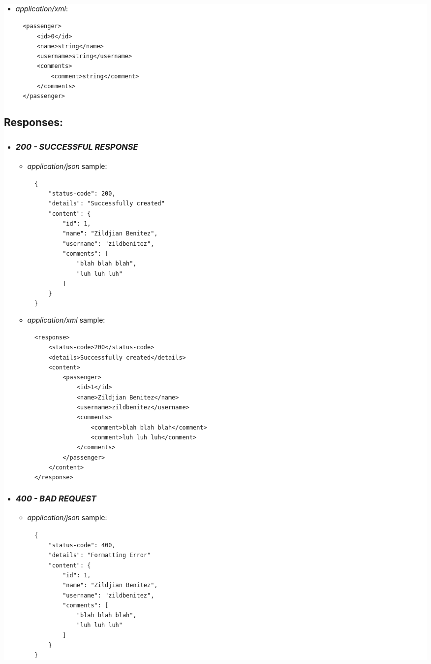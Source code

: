 - *application/xml*:

        <passenger>
            <id>0</id>
            <name>string</name>
            <username>string</username>
            <comments>
                <comment>string</comment>
            </comments>
        </passenger>


## Responses:
- ### *200 - SUCCESSFUL RESPONSE*
    - *application/json* sample:

            {
                "status-code": 200,
                "details": "Successfully created"
                "content": {
                    "id": 1,
                    "name": "Zildjian Benitez",
                    "username": "zildbenitez",
                    "comments": [
                        "blah blah blah",
                        "luh luh luh"
                    ]    
                }
            }

    - *application/xml* sample:

            <response>
                <status-code>200</status-code>
                <details>Successfully created</details>
                <content>
                    <passenger>
                        <id>1</id>
                        <name>Zildjian Benitez</name>
                        <username>zildbenitez</username>
                        <comments>
                            <comment>blah blah blah</comment>
                            <comment>luh luh luh</comment>
                        </comments>
                    </passenger>
                </content>
            </response>

- ### *400 - BAD REQUEST*
    - *application/json* sample:

            {
                "status-code": 400,
                "details": "Formatting Error"
                "content": {
                    "id": 1,
                    "name": "Zildjian Benitez",
                    "username": "zildbenitez",
                    "comments": [
                        "blah blah blah",
                        "luh luh luh"
                    ]
                }
            }
